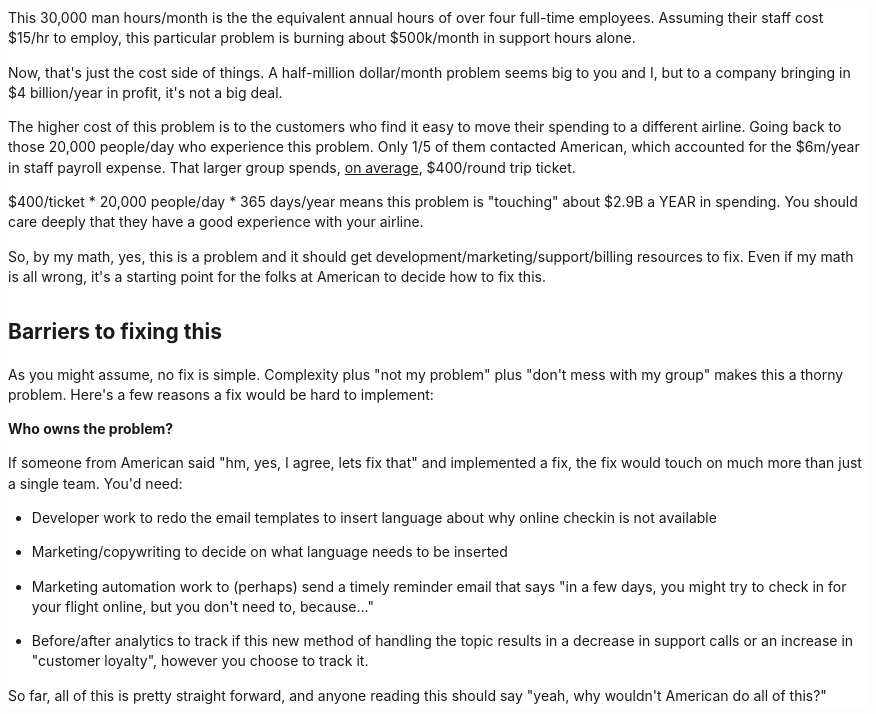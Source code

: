 This 30,000 man hours/month is the the equivalent annual hours of over four full-time employees. Assuming their staff cost $15/hr to employ, this particular problem is burning about $500k/month in support hours alone. 



Now, that's just the cost side of things. A half-million dollar/month problem seems big to you and I, but to a company bringing in $4 billion/year in profit, it's not a big deal.



The higher cost of this problem is to the customers who find it easy to move their spending to a different airline. Going back to those 20,000 people/day who experience this problem. Only 1/5 of them contacted American, which accounted for the $6m/year in staff payroll expense. That larger group spends, 
[on average](http://airlines.org/data/annual-round-trip-fares-and-fees-domestic/), $400/round trip ticket. 



$400/ticket * 20,000 people/day * 365 days/year means this problem is "touching" about $2.9B a YEAR in spending. You should care deeply that they have a good experience with your airline.



So, by my math, yes, this is a problem and it should get development/marketing/support/billing resources to fix. Even if my math is all wrong, it's a starting point for the folks at American to decide how to fix this. 


## Barriers to fixing this



As you might assume, no fix is simple. Complexity plus "not my problem" plus "don't mess with my group" makes this a thorny problem. Here's a few reasons a fix would be hard to implement:



**Who owns the problem?**



If someone from American said "hm, yes, I agree, lets fix that" and implemented a fix, the fix would touch on much more than just a single team. You'd need:


* Developer work to redo the email templates to insert language about why online checkin is not available


* Marketing/copywriting to decide on what language needs to be inserted


* Marketing automation work to (perhaps) send a timely reminder email that says "in a few days, you might try to check in for your flight online, but you don't need to, because..."


* Before/after analytics to track if this new method of handling the topic results in a decrease in support calls or an increase in "customer loyalty", however you choose to track it.


So far, all of this is pretty straight forward, and anyone reading this should say "yeah, why wouldn't American do all of this?"
